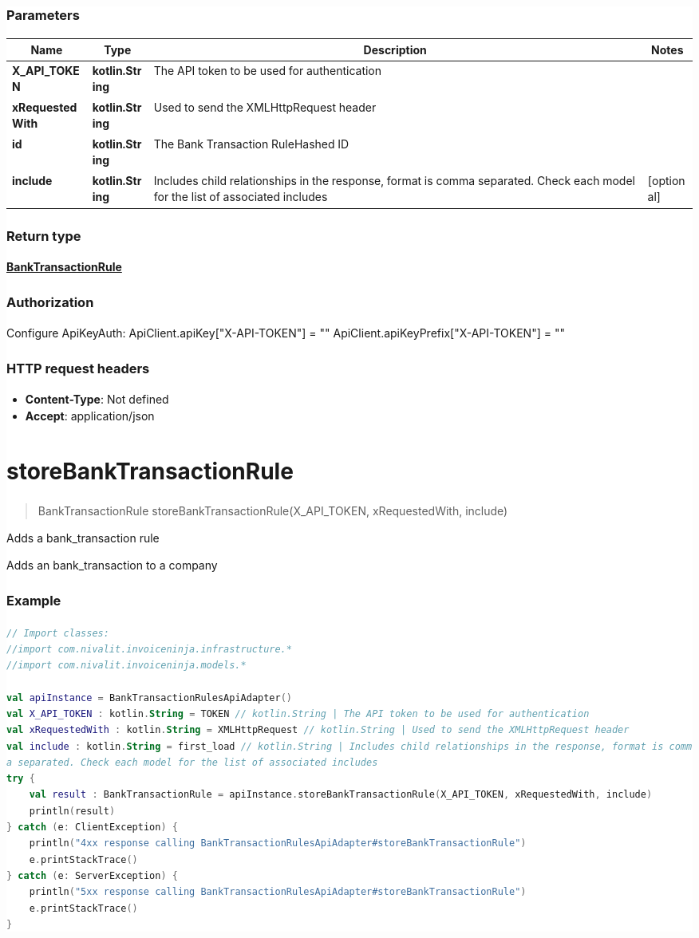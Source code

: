 ### Parameters

Name | Type | Description  | Notes
------------- | ------------- | ------------- | -------------
 **X_API_TOKEN** | **kotlin.String**| The API token to be used for authentication |
 **xRequestedWith** | **kotlin.String**| Used to send the XMLHttpRequest header |
 **id** | **kotlin.String**| The Bank Transaction RuleHashed ID |
 **include** | **kotlin.String**| Includes child relationships in the response, format is comma separated. Check each model for the list of associated includes | [optional]

### Return type

[**BankTransactionRule**](BankTransactionRule.md)

### Authorization


Configure ApiKeyAuth:
    ApiClient.apiKey["X-API-TOKEN"] = ""
    ApiClient.apiKeyPrefix["X-API-TOKEN"] = ""

### HTTP request headers

 - **Content-Type**: Not defined
 - **Accept**: application/json

<a name="storeBankTransactionRule"></a>
# **storeBankTransactionRule**
> BankTransactionRule storeBankTransactionRule(X_API_TOKEN, xRequestedWith, include)

Adds a bank_transaction rule

Adds an bank_transaction to a company

### Example
```kotlin
// Import classes:
//import com.nivalit.invoiceninja.infrastructure.*
//import com.nivalit.invoiceninja.models.*

val apiInstance = BankTransactionRulesApiAdapter()
val X_API_TOKEN : kotlin.String = TOKEN // kotlin.String | The API token to be used for authentication
val xRequestedWith : kotlin.String = XMLHttpRequest // kotlin.String | Used to send the XMLHttpRequest header
val include : kotlin.String = first_load // kotlin.String | Includes child relationships in the response, format is comma separated. Check each model for the list of associated includes
try {
    val result : BankTransactionRule = apiInstance.storeBankTransactionRule(X_API_TOKEN, xRequestedWith, include)
    println(result)
} catch (e: ClientException) {
    println("4xx response calling BankTransactionRulesApiAdapter#storeBankTransactionRule")
    e.printStackTrace()
} catch (e: ServerException) {
    println("5xx response calling BankTransactionRulesApiAdapter#storeBankTransactionRule")
    e.printStackTrace()
}
```
